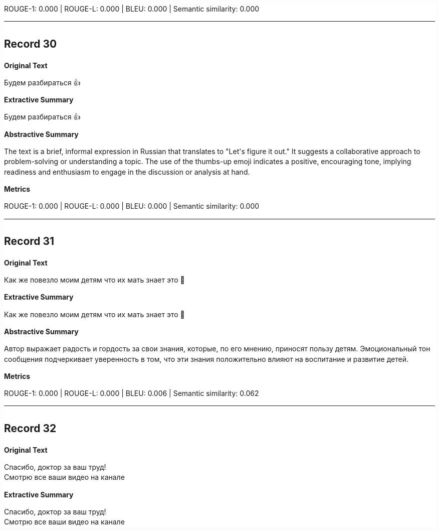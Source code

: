 ROUGE-1: 0.000 | ROUGE-L: 0.000 | BLEU: 0.000 | Semantic similarity: 0.000

---

## Record 30

**Original Text**

Будем разбираться 👍

**Extractive Summary**

Будем разбираться 👍

**Abstractive Summary**

The text is a brief, informal expression in Russian that translates to "Let's figure it out." It suggests a collaborative approach to problem-solving or understanding a topic. The use of the thumbs-up emoji indicates a positive, encouraging tone, implying readiness and enthusiasm to engage in the discussion or analysis at hand.

**Metrics**

ROUGE-1: 0.000 | ROUGE-L: 0.000 | BLEU: 0.000 | Semantic similarity: 0.000

---

## Record 31

**Original Text**

Как же повезло моим детям что их мать знает это 🤪

**Extractive Summary**

Как же повезло моим детям что их мать знает это 🤪

**Abstractive Summary**

Автор выражает радость и гордость за свои знания, которые, по его мнению, приносят пользу детям. Эмоциональный тон сообщения подчеркивает уверенность в том, что эти знания положительно влияют на воспитание и развитие детей.

**Metrics**

ROUGE-1: 0.000 | ROUGE-L: 0.000 | BLEU: 0.006 | Semantic similarity: 0.062

---

## Record 32

**Original Text**

Спасибо, доктор за ваш труд! <br>Смотрю все ваши видео на канале

**Extractive Summary**

Спасибо, доктор за ваш труд! <br>Смотрю все ваши видео на канале
